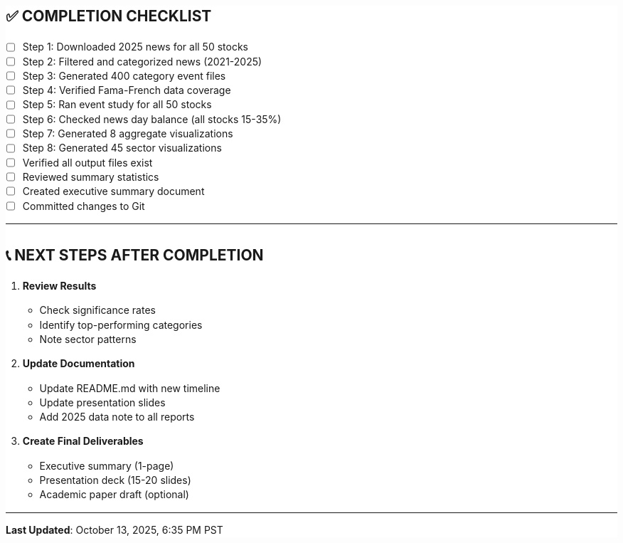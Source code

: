 
## ✅ COMPLETION CHECKLIST

- [ ] Step 1: Downloaded 2025 news for all 50 stocks
- [ ] Step 2: Filtered and categorized news (2021-2025)
- [ ] Step 3: Generated 400 category event files
- [ ] Step 4: Verified Fama-French data coverage
- [ ] Step 5: Ran event study for all 50 stocks
- [ ] Step 6: Checked news day balance (all stocks 15-35%)
- [ ] Step 7: Generated 8 aggregate visualizations
- [ ] Step 8: Generated 45 sector visualizations
- [ ] Verified all output files exist
- [ ] Reviewed summary statistics
- [ ] Created executive summary document
- [ ] Committed changes to Git

---

## 📞 NEXT STEPS AFTER COMPLETION

1. **Review Results**
   - Check significance rates
   - Identify top-performing categories
   - Note sector patterns

2. **Update Documentation**
   - Update README.md with new timeline
   - Update presentation slides
   - Add 2025 data note to all reports

3. **Create Final Deliverables**
   - Executive summary (1-page)
   - Presentation deck (15-20 slides)
   - Academic paper draft (optional)

---

**Last Updated**: October 13, 2025, 6:35 PM PST
